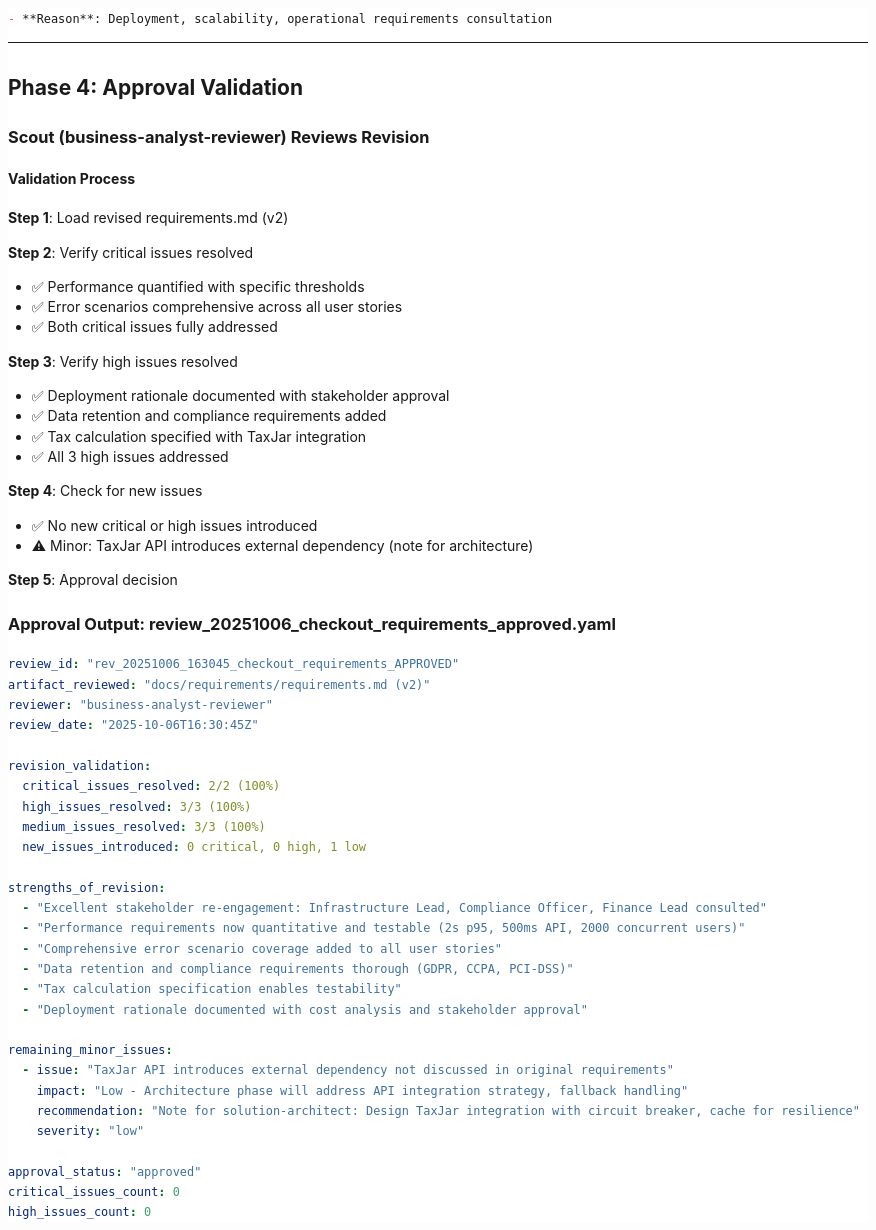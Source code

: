 ```markdown
- **Reason**: Deployment, scalability, operational requirements consultation
```

---

## Phase 4: Approval Validation

### Scout (business-analyst-reviewer) Reviews Revision

#### Validation Process

**Step 1**: Load revised requirements.md (v2)

**Step 2**: Verify critical issues resolved
- ✅ Performance quantified with specific thresholds
- ✅ Error scenarios comprehensive across all user stories
- ✅ Both critical issues fully addressed

**Step 3**: Verify high issues resolved
- ✅ Deployment rationale documented with stakeholder approval
- ✅ Data retention and compliance requirements added
- ✅ Tax calculation specified with TaxJar integration
- ✅ All 3 high issues addressed

**Step 4**: Check for new issues
- ✅ No new critical or high issues introduced
- ⚠️ Minor: TaxJar API introduces external dependency (note for architecture)

**Step 5**: Approval decision

### Approval Output: review_20251006_checkout_requirements_approved.yaml

```yaml
review_id: "rev_20251006_163045_checkout_requirements_APPROVED"
artifact_reviewed: "docs/requirements/requirements.md (v2)"
reviewer: "business-analyst-reviewer"
review_date: "2025-10-06T16:30:45Z"

revision_validation:
  critical_issues_resolved: 2/2 (100%)
  high_issues_resolved: 3/3 (100%)
  medium_issues_resolved: 3/3 (100%)
  new_issues_introduced: 0 critical, 0 high, 1 low

strengths_of_revision:
  - "Excellent stakeholder re-engagement: Infrastructure Lead, Compliance Officer, Finance Lead consulted"
  - "Performance requirements now quantitative and testable (2s p95, 500ms API, 2000 concurrent users)"
  - "Comprehensive error scenario coverage added to all user stories"
  - "Data retention and compliance requirements thorough (GDPR, CCPA, PCI-DSS)"
  - "Tax calculation specification enables testability"
  - "Deployment rationale documented with cost analysis and stakeholder approval"

remaining_minor_issues:
  - issue: "TaxJar API introduces external dependency not discussed in original requirements"
    impact: "Low - Architecture phase will address API integration strategy, fallback handling"
    recommendation: "Note for solution-architect: Design TaxJar integration with circuit breaker, cache for resilience"
    severity: "low"

approval_status: "approved"
critical_issues_count: 0
high_issues_count: 0
```